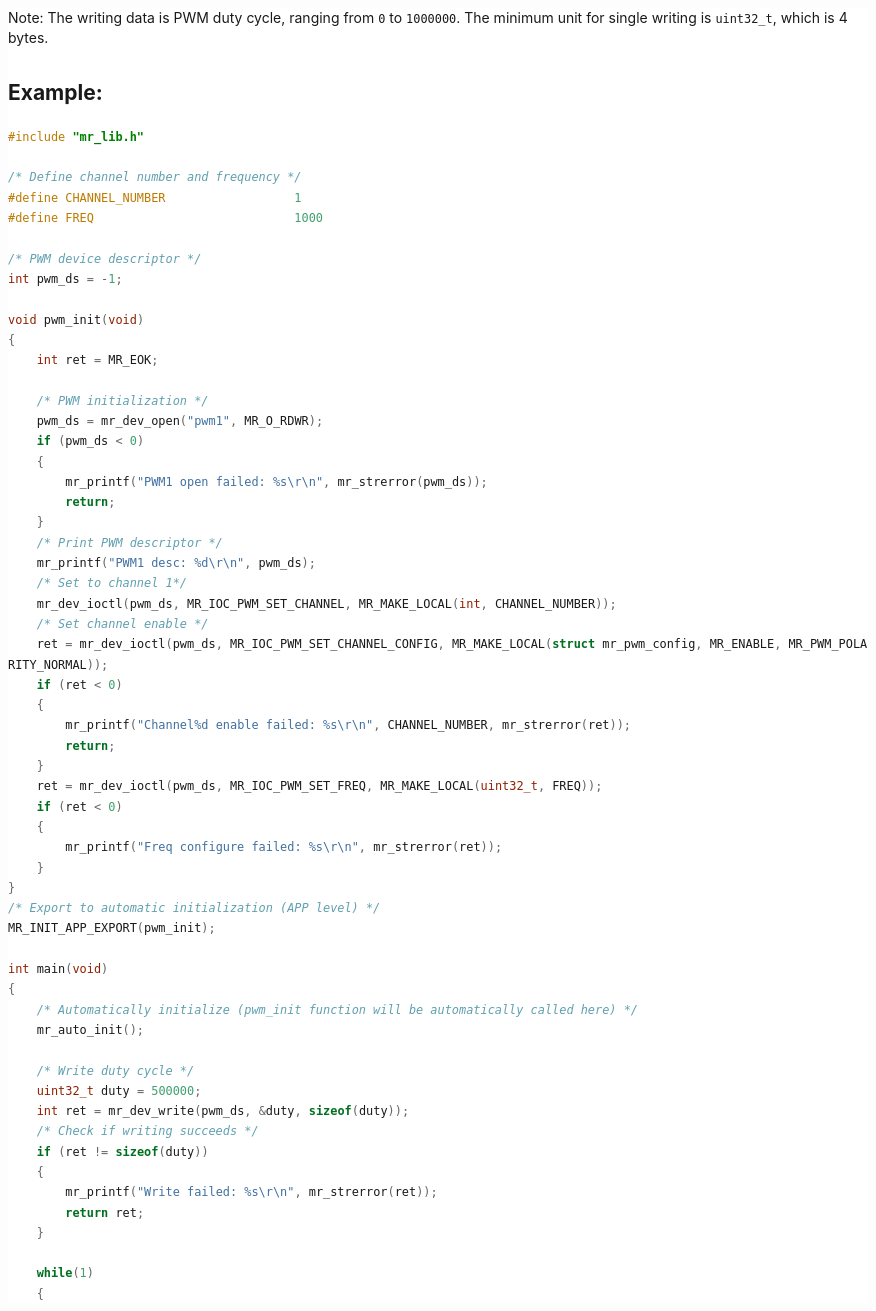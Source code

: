 Note: The writing data is PWM duty cycle, ranging from `0` to `1000000`.
The minimum unit for single writing is `uint32_t`, which is 4 bytes.

## Example:

```c
#include "mr_lib.h"

/* Define channel number and frequency */
#define CHANNEL_NUMBER                  1
#define FREQ                            1000

/* PWM device descriptor */
int pwm_ds = -1;

void pwm_init(void)
{
    int ret = MR_EOK;

    /* PWM initialization */
    pwm_ds = mr_dev_open("pwm1", MR_O_RDWR);
    if (pwm_ds < 0)
    {
        mr_printf("PWM1 open failed: %s\r\n", mr_strerror(pwm_ds));
        return;
    }
    /* Print PWM descriptor */
    mr_printf("PWM1 desc: %d\r\n", pwm_ds);
    /* Set to channel 1*/
    mr_dev_ioctl(pwm_ds, MR_IOC_PWM_SET_CHANNEL, MR_MAKE_LOCAL(int, CHANNEL_NUMBER));
    /* Set channel enable */
    ret = mr_dev_ioctl(pwm_ds, MR_IOC_PWM_SET_CHANNEL_CONFIG, MR_MAKE_LOCAL(struct mr_pwm_config, MR_ENABLE, MR_PWM_POLARITY_NORMAL));
    if (ret < 0)
    {
        mr_printf("Channel%d enable failed: %s\r\n", CHANNEL_NUMBER, mr_strerror(ret));
        return;
    }
    ret = mr_dev_ioctl(pwm_ds, MR_IOC_PWM_SET_FREQ, MR_MAKE_LOCAL(uint32_t, FREQ));
    if (ret < 0)
    {
        mr_printf("Freq configure failed: %s\r\n", mr_strerror(ret));
    }
}
/* Export to automatic initialization (APP level) */
MR_INIT_APP_EXPORT(pwm_init);

int main(void)
{
    /* Automatically initialize (pwm_init function will be automatically called here) */
    mr_auto_init();

    /* Write duty cycle */
    uint32_t duty = 500000;
    int ret = mr_dev_write(pwm_ds, &duty, sizeof(duty));
    /* Check if writing succeeds */
    if (ret != sizeof(duty))
    {
        mr_printf("Write failed: %s\r\n", mr_strerror(ret));
        return ret;
    }

    while(1)
    {
```